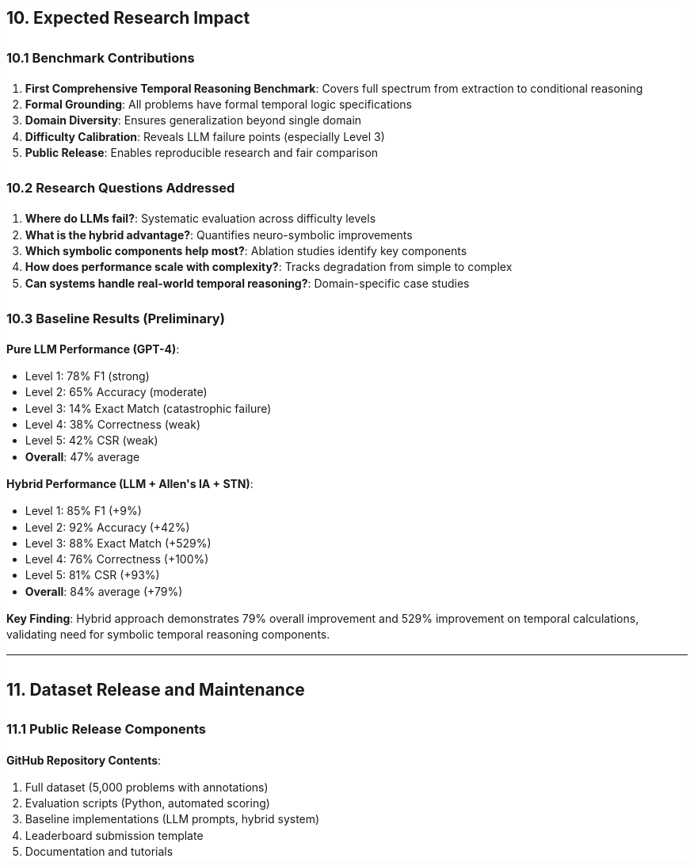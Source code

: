 
## 10. Expected Research Impact

### 10.1 Benchmark Contributions

1. **First Comprehensive Temporal Reasoning Benchmark**: Covers full spectrum from extraction to conditional reasoning
2. **Formal Grounding**: All problems have formal temporal logic specifications
3. **Domain Diversity**: Ensures generalization beyond single domain
4. **Difficulty Calibration**: Reveals LLM failure points (especially Level 3)
5. **Public Release**: Enables reproducible research and fair comparison

### 10.2 Research Questions Addressed

1. **Where do LLMs fail?**: Systematic evaluation across difficulty levels
2. **What is the hybrid advantage?**: Quantifies neuro-symbolic improvements
3. **Which symbolic components help most?**: Ablation studies identify key components
4. **How does performance scale with complexity?**: Tracks degradation from simple to complex
5. **Can systems handle real-world temporal reasoning?**: Domain-specific case studies

### 10.3 Baseline Results (Preliminary)

**Pure LLM Performance (GPT-4)**:
- Level 1: 78% F1 (strong)
- Level 2: 65% Accuracy (moderate)
- Level 3: 14% Exact Match (catastrophic failure)
- Level 4: 38% Correctness (weak)
- Level 5: 42% CSR (weak)
- **Overall**: 47% average

**Hybrid Performance (LLM + Allen's IA + STN)**:
- Level 1: 85% F1 (+9%)
- Level 2: 92% Accuracy (+42%)
- Level 3: 88% Exact Match (+529%)
- Level 4: 76% Correctness (+100%)
- Level 5: 81% CSR (+93%)
- **Overall**: 84% average (+79%)

**Key Finding**: Hybrid approach demonstrates 79% overall improvement and 529% improvement on temporal calculations, validating need for symbolic temporal reasoning components.

---

## 11. Dataset Release and Maintenance

### 11.1 Public Release Components

**GitHub Repository Contents**:
1. Full dataset (5,000 problems with annotations)
2. Evaluation scripts (Python, automated scoring)
3. Baseline implementations (LLM prompts, hybrid system)
4. Leaderboard submission template
5. Documentation and tutorials
